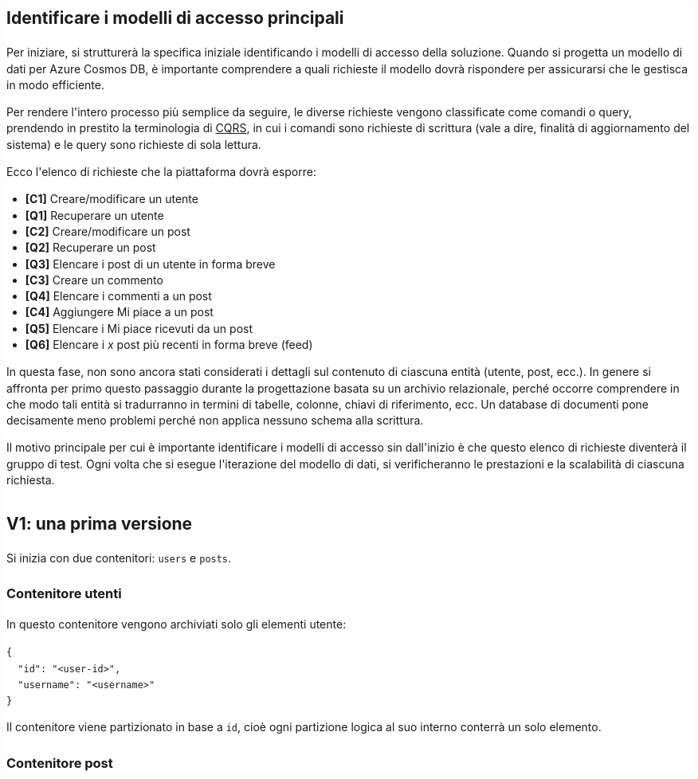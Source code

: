 ## <a name="identify-the-main-access-patterns"></a>Identificare i modelli di accesso principali

Per iniziare, si strutturerà la specifica iniziale identificando i modelli di accesso della soluzione. Quando si progetta un modello di dati per Azure Cosmos DB, è importante comprendere a quali richieste il modello dovrà rispondere per assicurarsi che le gestisca in modo efficiente.

Per rendere l'intero processo più semplice da seguire, le diverse richieste vengono classificate come comandi o query, prendendo in prestito la terminologia di [CQRS](https://en.wikipedia.org/wiki/Command%E2%80%93query_separation#Command_query_responsibility_segregation), in cui i comandi sono richieste di scrittura (vale a dire, finalità di aggiornamento del sistema) e le query sono richieste di sola lettura.

Ecco l'elenco di richieste che la piattaforma dovrà esporre:

- **[C1]** Creare/modificare un utente
- **[Q1]**  Recuperare un utente
- **[C2]** Creare/modificare un post
- **[Q2]**  Recuperare un post
- **[Q3]** Elencare i post di un utente in forma breve
- **[C3]**  Creare un commento
- **[Q4]**  Elencare i commenti a un post
- **[C4]** Aggiungere Mi piace a un post
- **[Q5]**  Elencare i Mi piace ricevuti da un post
- **[Q6]** Elencare i *x* post più recenti in forma breve (feed)

In questa fase, non sono ancora stati considerati i dettagli sul contenuto di ciascuna entità (utente, post, ecc.). In genere si affronta per primo questo passaggio durante la progettazione basata su un archivio relazionale, perché occorre comprendere in che modo tali entità si tradurranno in termini di tabelle, colonne, chiavi di riferimento, ecc. Un database di documenti pone decisamente meno problemi perché non applica nessuno schema alla scrittura.

Il motivo principale per cui è importante identificare i modelli di accesso sin dall'inizio è che questo elenco di richieste diventerà il gruppo di test. Ogni volta che si esegue l'iterazione del modello di dati, si verificheranno le prestazioni e la scalabilità di ciascuna richiesta.

## <a name="v1-a-first-version"></a>V1: una prima versione

Si inizia con due contenitori: `users` e `posts`.

### <a name="users-container"></a>Contenitore utenti

In questo contenitore vengono archiviati solo gli elementi utente:

    {
      "id": "<user-id>",
      "username": "<username>"
    }

Il contenitore viene partizionato in base a `id`, cioè ogni partizione logica al suo interno conterrà un solo elemento.

### <a name="posts-container"></a>Contenitore post
